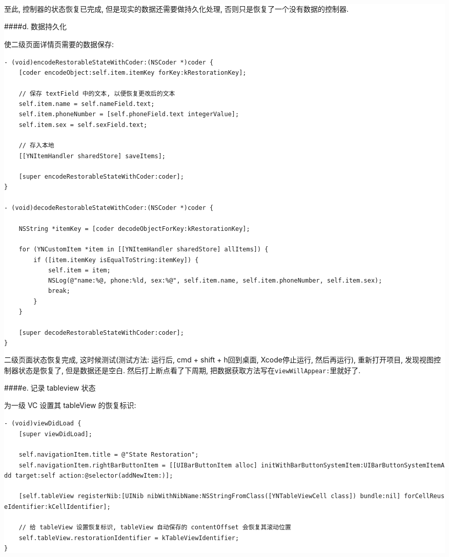 至此, 控制器的状态恢复已完成, 但是现实的数据还需要做持久化处理, 否则只是恢复了一个没有数据的控制器.

####d. 数据持久化

使二级页面详情页需要的数据保存:

```objc
- (void)encodeRestorableStateWithCoder:(NSCoder *)coder {
    [coder encodeObject:self.item.itemKey forKey:kRestorationKey];
    
    // 保存 textField 中的文本, 以便恢复更改后的文本
    self.item.name = self.nameField.text;
    self.item.phoneNumber = [self.phoneField.text integerValue];
    self.item.sex = self.sexField.text;
    
    // 存入本地
    [[YNItemHandler sharedStore] saveItems];
    
    [super encodeRestorableStateWithCoder:coder];
}

- (void)decodeRestorableStateWithCoder:(NSCoder *)coder {
    
    NSString *itemKey = [coder decodeObjectForKey:kRestorationKey];
    
    for (YNCustomItem *item in [[YNItemHandler sharedStore] allItems]) {
        if ([item.itemKey isEqualToString:itemKey]) {
            self.item = item;
            NSLog(@"name:%@, phone:%ld, sex:%@", self.item.name, self.item.phoneNumber, self.item.sex);
            break;
        }
    }
    
    [super decodeRestorableStateWithCoder:coder];
}
```

二级页面状态恢复完成, 这时候测试(测试方法: 运行后, cmd + shift + h回到桌面, Xcode停止运行, 然后再运行), 重新打开项目, 发现视图控制器状态是恢复了, 但是数据还是空白. 然后打上断点看了下周期, 把数据获取方法写在`viewWillAppear:`里就好了.

####e. 记录 tableview 状态

为一级 VC 设置其 tableView 的恢复标识:

```objc
- (void)viewDidLoad {
    [super viewDidLoad];
    
    self.navigationItem.title = @"State Restoration";
    self.navigationItem.rightBarButtonItem = [[UIBarButtonItem alloc] initWithBarButtonSystemItem:UIBarButtonSystemItemAdd target:self action:@selector(addNewItem:)];
    
    [self.tableView registerNib:[UINib nibWithNibName:NSStringFromClass([YNTableViewCell class]) bundle:nil] forCellReuseIdentifier:kCellIdentifier];
    
    // 给 tableView 设置恢复标识, tableView 自动保存的 contentOffset 会恢复其滚动位置
    self.tableView.restorationIdentifier = kTableViewIdentifier;
}
```
